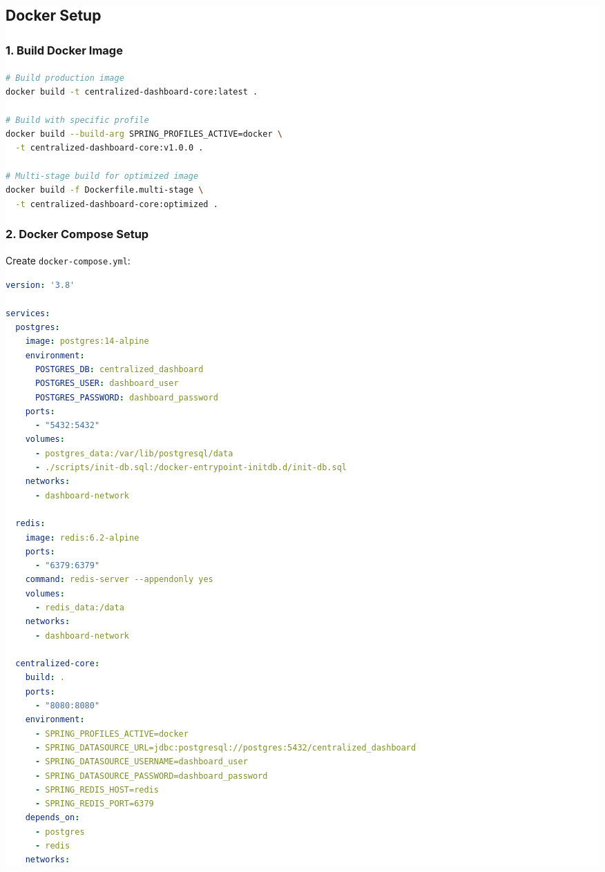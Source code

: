## Docker Setup

### 1. Build Docker Image

```bash
# Build production image
docker build -t centralized-dashboard-core:latest .

# Build with specific profile
docker build --build-arg SPRING_PROFILES_ACTIVE=docker \
  -t centralized-dashboard-core:v1.0.0 .

# Multi-stage build for optimized image
docker build -f Dockerfile.multi-stage \
  -t centralized-dashboard-core:optimized .
```

### 2. Docker Compose Setup

Create `docker-compose.yml`:
```yaml
version: '3.8'

services:
  postgres:
    image: postgres:14-alpine
    environment:
      POSTGRES_DB: centralized_dashboard
      POSTGRES_USER: dashboard_user
      POSTGRES_PASSWORD: dashboard_password
    ports:
      - "5432:5432"
    volumes:
      - postgres_data:/var/lib/postgresql/data
      - ./scripts/init-db.sql:/docker-entrypoint-initdb.d/init-db.sql
    networks:
      - dashboard-network

  redis:
    image: redis:6.2-alpine
    ports:
      - "6379:6379"
    command: redis-server --appendonly yes
    volumes:
      - redis_data:/data
    networks:
      - dashboard-network

  centralized-core:
    build: .
    ports:
      - "8080:8080"
    environment:
      - SPRING_PROFILES_ACTIVE=docker
      - SPRING_DATASOURCE_URL=jdbc:postgresql://postgres:5432/centralized_dashboard
      - SPRING_DATASOURCE_USERNAME=dashboard_user
      - SPRING_DATASOURCE_PASSWORD=dashboard_password
      - SPRING_REDIS_HOST=redis
      - SPRING_REDIS_PORT=6379
    depends_on:
      - postgres
      - redis
    networks:
```